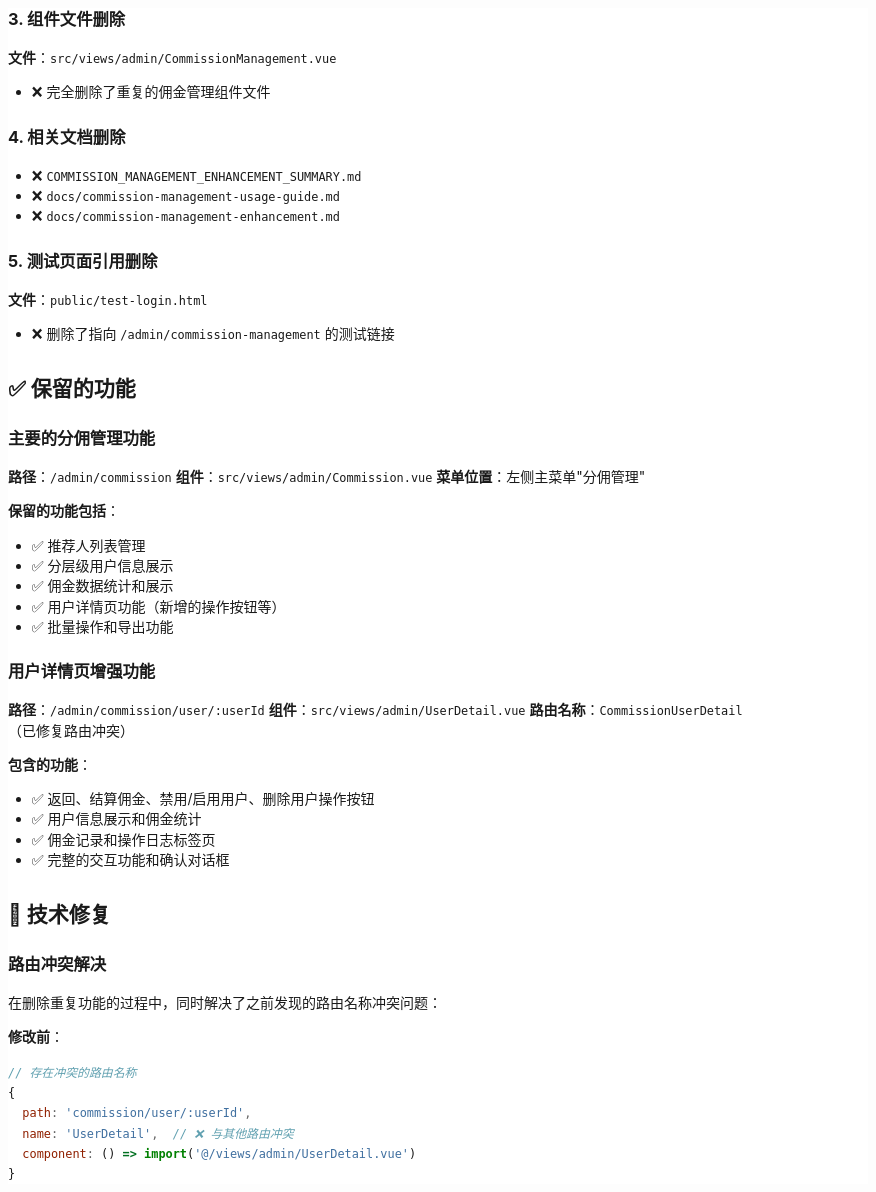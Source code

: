 ### 3. 组件文件删除
**文件**：`src/views/admin/CommissionManagement.vue`
- ❌ 完全删除了重复的佣金管理组件文件

### 4. 相关文档删除
- ❌ `COMMISSION_MANAGEMENT_ENHANCEMENT_SUMMARY.md`
- ❌ `docs/commission-management-usage-guide.md`
- ❌ `docs/commission-management-enhancement.md`

### 5. 测试页面引用删除
**文件**：`public/test-login.html`
- ❌ 删除了指向 `/admin/commission-management` 的测试链接

## ✅ 保留的功能

### 主要的分佣管理功能
**路径**：`/admin/commission`
**组件**：`src/views/admin/Commission.vue`
**菜单位置**：左侧主菜单"分佣管理"

**保留的功能包括**：
- ✅ 推荐人列表管理
- ✅ 分层级用户信息展示
- ✅ 佣金数据统计和展示
- ✅ 用户详情页功能（新增的操作按钮等）
- ✅ 批量操作和导出功能

### 用户详情页增强功能
**路径**：`/admin/commission/user/:userId`
**组件**：`src/views/admin/UserDetail.vue`
**路由名称**：`CommissionUserDetail`（已修复路由冲突）

**包含的功能**：
- ✅ 返回、结算佣金、禁用/启用用户、删除用户操作按钮
- ✅ 用户信息展示和佣金统计
- ✅ 佣金记录和操作日志标签页
- ✅ 完整的交互功能和确认对话框

## 🔧 技术修复

### 路由冲突解决
在删除重复功能的过程中，同时解决了之前发现的路由名称冲突问题：

**修改前**：
```javascript
// 存在冲突的路由名称
{
  path: 'commission/user/:userId',
  name: 'UserDetail',  // ❌ 与其他路由冲突
  component: () => import('@/views/admin/UserDetail.vue')
}
```
